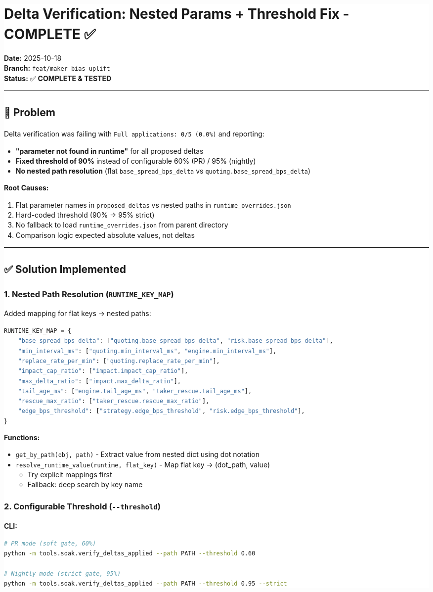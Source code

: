 # Delta Verification: Nested Params + Threshold Fix - COMPLETE ✅

**Date:** 2025-10-18  
**Branch:** `feat/maker-bias-uplift`  
**Status:** ✅ **COMPLETE & TESTED**

---

## 🎯 Problem

Delta verification was failing with `Full applications: 0/5 (0.0%)` and reporting:
- **"parameter not found in runtime"** for all proposed deltas
- **Fixed threshold of 90%** instead of configurable 60% (PR) / 95% (nightly)
- **No nested path resolution** (flat `base_spread_bps_delta` vs `quoting.base_spread_bps_delta`)

**Root Causes:**
1. Flat parameter names in `proposed_deltas` vs nested paths in `runtime_overrides.json`
2. Hard-coded threshold (90% → 95% strict)
3. No fallback to load `runtime_overrides.json` from parent directory
4. Comparison logic expected absolute values, not deltas

---

## ✅ Solution Implemented

### **1. Nested Path Resolution (`RUNTIME_KEY_MAP`)**

Added mapping for flat keys → nested paths:

```python
RUNTIME_KEY_MAP = {
    "base_spread_bps_delta": ["quoting.base_spread_bps_delta", "risk.base_spread_bps_delta"],
    "min_interval_ms": ["quoting.min_interval_ms", "engine.min_interval_ms"],
    "replace_rate_per_min": ["quoting.replace_rate_per_min"],
    "impact_cap_ratio": ["impact.impact_cap_ratio"],
    "max_delta_ratio": ["impact.max_delta_ratio"],
    "tail_age_ms": ["engine.tail_age_ms", "taker_rescue.tail_age_ms"],
    "rescue_max_ratio": ["taker_rescue.rescue_max_ratio"],
    "edge_bps_threshold": ["strategy.edge_bps_threshold", "risk.edge_bps_threshold"],
}
```

**Functions:**
- `get_by_path(obj, path)` - Extract value from nested dict using dot notation
- `resolve_runtime_value(runtime, flat_key)` - Map flat key → (dot_path, value)
  - Try explicit mappings first
  - Fallback: deep search by key name

### **2. Configurable Threshold (`--threshold`)**

**CLI:**
```bash
# PR mode (soft gate, 60%)
python -m tools.soak.verify_deltas_applied --path PATH --threshold 0.60

# Nightly mode (strict gate, 95%)
python -m tools.soak.verify_deltas_applied --path PATH --threshold 0.95 --strict
```
